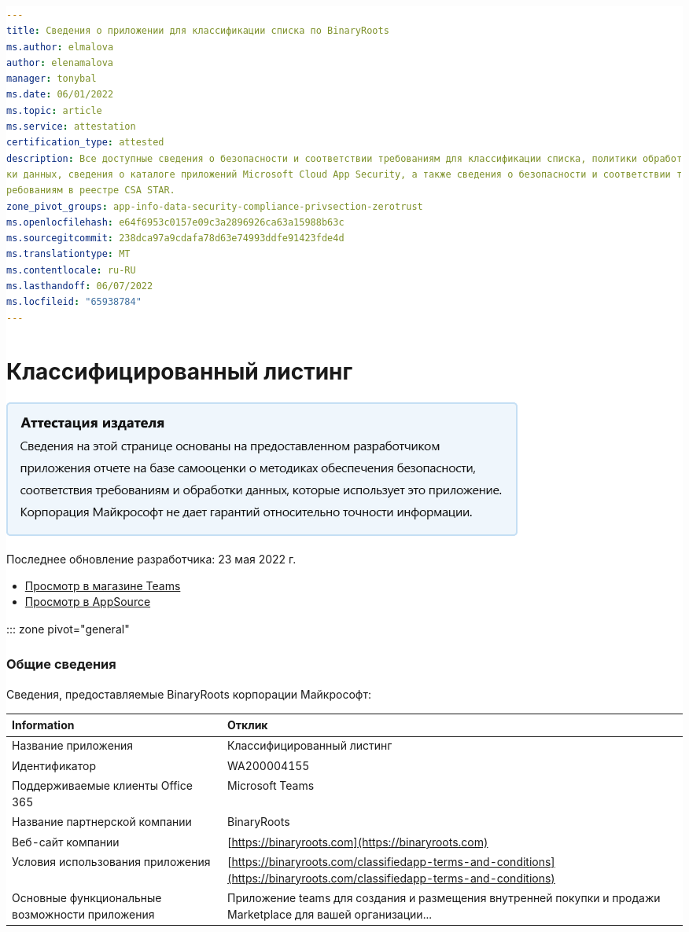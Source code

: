 ```yaml
---
title: Сведения о приложении для классификации списка по BinaryRoots
ms.author: elmalova
author: elenamalova
manager: tonybal
ms.date: 06/01/2022
ms.topic: article
ms.service: attestation
certification_type: attested
description: Все доступные сведения о безопасности и соответствии требованиям для классификации списка, политики обработки данных, сведения о каталоге приложений Microsoft Cloud App Security, а также сведения о безопасности и соответствии требованиям в реестре CSA STAR.
zone_pivot_groups: app-info-data-security-compliance-privsection-zerotrust
ms.openlocfilehash: e64f6953c0157e09c3a2896926ca63a15988b63c
ms.sourcegitcommit: 238dca97a9cdafa78d63e74993ddfe91423fde4d
ms.translationtype: MT
ms.contentlocale: ru-RU
ms.lasthandoff: 06/07/2022
ms.locfileid: "65938784"
---
```

# <a name="classified-listing"></a>Классифицированный листинг

<p></p>
<img alt="Publisher Attestation: The information on this page is based on a self-assessment report provided by the app developer on the security, compliance, and data handling practices followed by this app. Microsoft makes no guarantees regarding the accuracy of the information." src="../media/attested.png" width="650" />
<p>Последнее обновление разработчика: 23 мая 2022 г.</p>

* <a href="https://teams.microsoft.com/l/app/0c824060-9c8c-11ec-a1de-3143e9005d6a" target="_blank">Просмотр в магазине Teams</a>
* <a href="https://appsource.microsoft.com/product/office/WA200004155" target="_blank">Просмотр в AppSource</a>

::: zone pivot="general"

### <a name="general-information"></a>Общие сведения

Сведения, предоставляемые BinaryRoots корпорации Майкрософт:

| **Information** | **Отклик** |
|:----------------|:-------------|
| Название приложения | Классифицированный листинг |
| Идентификатор | WA200004155 |
| Поддерживаемые клиенты Office 365 | Microsoft Teams |
| Название партнерской компании | BinaryRoots |
| Веб-сайт компании | [https://binaryroots.com](https://binaryroots.com) |
| Условия использования приложения | [https://binaryroots.com/classifiedapp-terms-and-conditions](https://binaryroots.com/classifiedapp-terms-and-conditions) |
| Основные функциональные возможности приложения | Приложение teams для создания и размещения внутренней покупки и продажи Marketplace для вашей организации...  |